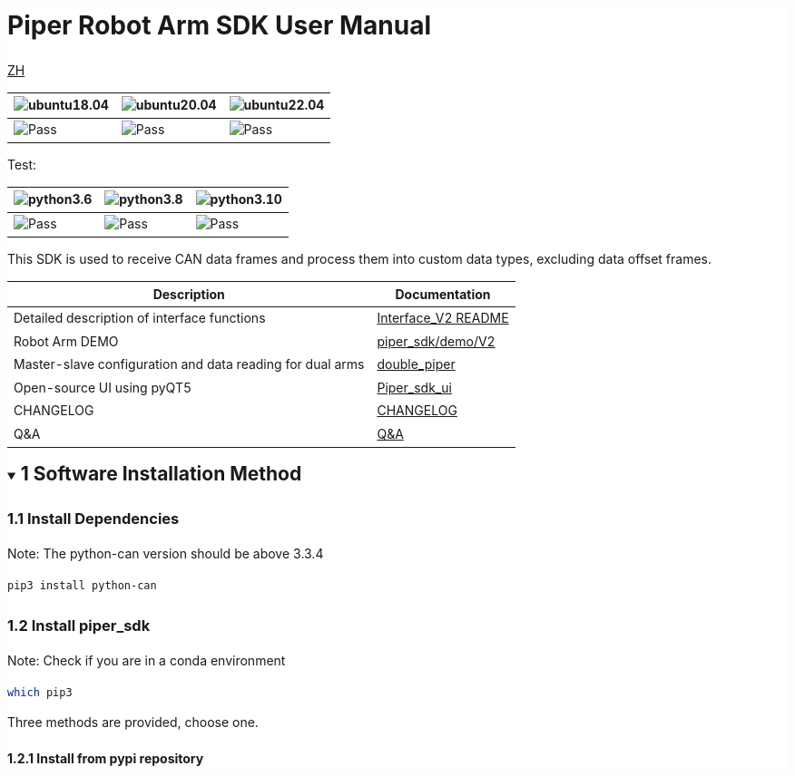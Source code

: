 # Piper Robot Arm SDK User Manual

[ZH](README(ZH).MD)

|![ubuntu18.04](https://img.shields.io/badge/Ubuntu-18.04-orange.svg)|![ubuntu20.04](https://img.shields.io/badge/Ubuntu-20.04-orange.svg)|![ubuntu22.04](https://img.shields.io/badge/Ubuntu-22.04-orange.svg)|
|---|---|---|
|![Pass](https://img.shields.io/badge/Pass-blue.svg)|![Pass](https://img.shields.io/badge/Pass-blue.svg)|![Pass](https://img.shields.io/badge/Pass-blue.svg)|

Test:

|![python3.6](https://img.shields.io/badge/Python-3.6-blue.svg)|![python3.8](https://img.shields.io/badge/Python-3.8-blue.svg)|![python3.10](https://img.shields.io/badge/Python-3.10-blue.svg)|
|---|---|---|
|![Pass](https://img.shields.io/badge/Pass-blue.svg)|![Pass](https://img.shields.io/badge/Pass-blue.svg)|![Pass](https://img.shields.io/badge/Pass-blue.svg)|

This SDK is used to receive CAN data frames and process them into custom data types, excluding data offset frames.

|Description | Documentation|
|---|---|
|Detailed description of interface functions|[Interface_V2 README](./asserts/V2/INTERFACE_V2.MD)|
|Robot Arm DEMO|[piper_sdk/demo/V2](./piper_sdk/demo/V2/README.MD)|
|Master-slave configuration and data reading for dual arms|[double_piper](./asserts/double_piper.MD)|
|Open-source UI using pyQT5|[Piper_sdk_ui](<https://github.com/agilexrobotics/Piper_sdk_ui.git>)|
|CHANGELOG|[CHANGELOG](./CHANGELOG.MD)|
|Q&A|[Q&A](./asserts/Q&A.MD)|

<details open>
  <summary><h2 style="display:inline">1 Software Installation Method</h2></summary>
  <div>

### 1.1 Install Dependencies

Note: The python-can version should be above 3.3.4

```shell
pip3 install python-can
```

### 1.2 Install piper_sdk

Note: Check if you are in a conda environment

```bash
which pip3
```

Three methods are provided, choose one.

#### 1.2.1 Install from pypi repository
